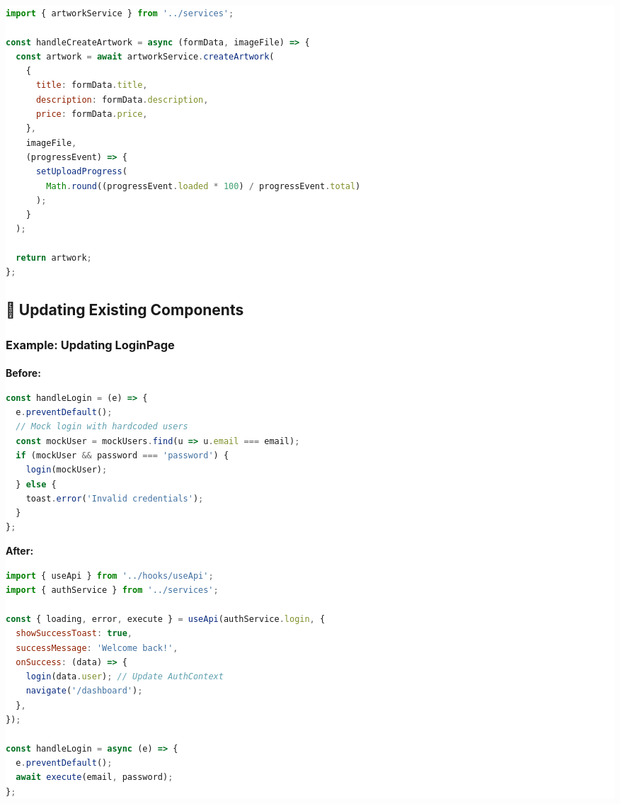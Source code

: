```javascript
import { artworkService } from '../services';

const handleCreateArtwork = async (formData, imageFile) => {
  const artwork = await artworkService.createArtwork(
    {
      title: formData.title,
      description: formData.description,
      price: formData.price,
    },
    imageFile,
    (progressEvent) => {
      setUploadProgress(
        Math.round((progressEvent.loaded * 100) / progressEvent.total)
      );
    }
  );

  return artwork;
};
```

## 🔄 Updating Existing Components

### Example: Updating LoginPage

**Before:**
```javascript
const handleLogin = (e) => {
  e.preventDefault();
  // Mock login with hardcoded users
  const mockUser = mockUsers.find(u => u.email === email);
  if (mockUser && password === 'password') {
    login(mockUser);
  } else {
    toast.error('Invalid credentials');
  }
};
```

**After:**
```javascript
import { useApi } from '../hooks/useApi';
import { authService } from '../services';

const { loading, error, execute } = useApi(authService.login, {
  showSuccessToast: true,
  successMessage: 'Welcome back!',
  onSuccess: (data) => {
    login(data.user); // Update AuthContext
    navigate('/dashboard');
  },
});

const handleLogin = async (e) => {
  e.preventDefault();
  await execute(email, password);
};
```
